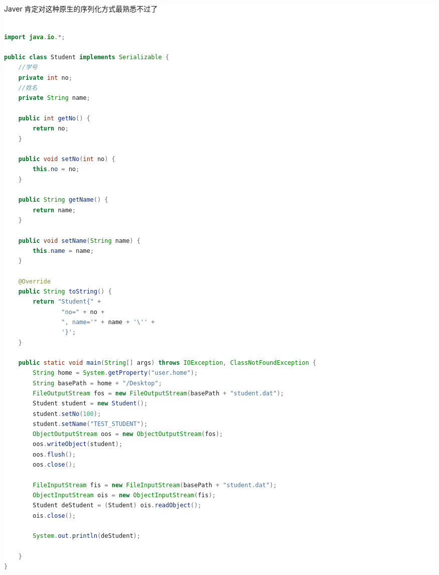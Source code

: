 Javer 肯定对这种原生的序列化方式最熟悉不过了

```java

import java.io.*;

public class Student implements Serializable {
    //学号
    private int no;
    //姓名
    private String name;

    public int getNo() {
        return no;
    }

    public void setNo(int no) {
        this.no = no;
    }

    public String getName() {
        return name;
    }

    public void setName(String name) {
        this.name = name;
    }

    @Override
    public String toString() {
        return "Student{" +
                "no=" + no +
                ", name='" + name + '\'' +
                '}';
    }

    public static void main(String[] args) throws IOException, ClassNotFoundException {
        String home = System.getProperty("user.home");
        String basePath = home + "/Desktop";
        FileOutputStream fos = new FileOutputStream(basePath + "student.dat");
        Student student = new Student();
        student.setNo(100);
        student.setName("TEST_STUDENT");
        ObjectOutputStream oos = new ObjectOutputStream(fos);
        oos.writeObject(student);
        oos.flush();
        oos.close();

        FileInputStream fis = new FileInputStream(basePath + "student.dat");
        ObjectInputStream ois = new ObjectInputStream(fis);
        Student deStudent = (Student) ois.readObject();
        ois.close();

        System.out.println(deStudent);

    }
}
```
